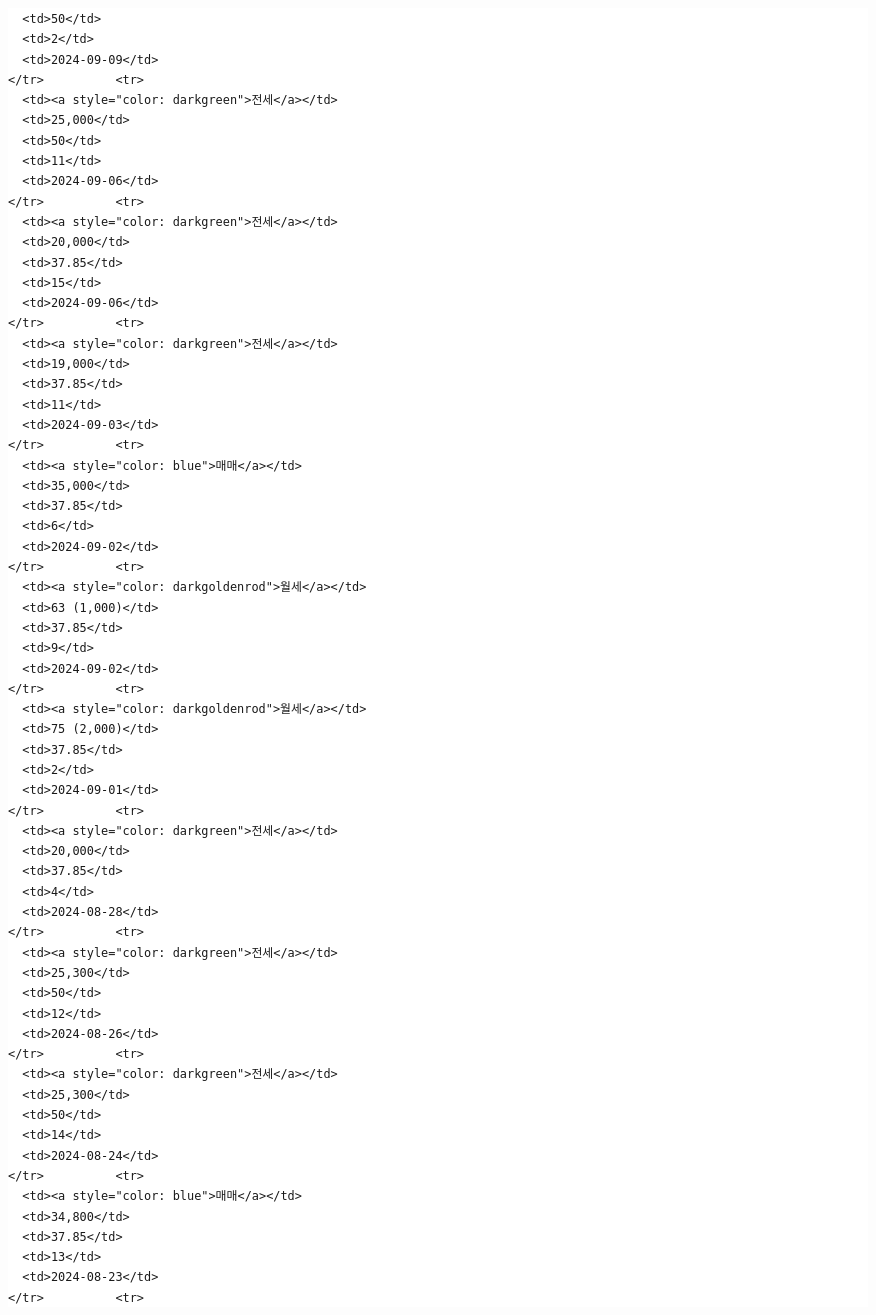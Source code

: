       <td>50</td>
      <td>2</td>
      <td>2024-09-09</td>
    </tr>          <tr>
      <td><a style="color: darkgreen">전세</a></td>
      <td>25,000</td>
      <td>50</td>
      <td>11</td>
      <td>2024-09-06</td>
    </tr>          <tr>
      <td><a style="color: darkgreen">전세</a></td>
      <td>20,000</td>
      <td>37.85</td>
      <td>15</td>
      <td>2024-09-06</td>
    </tr>          <tr>
      <td><a style="color: darkgreen">전세</a></td>
      <td>19,000</td>
      <td>37.85</td>
      <td>11</td>
      <td>2024-09-03</td>
    </tr>          <tr>
      <td><a style="color: blue">매매</a></td>
      <td>35,000</td>
      <td>37.85</td>
      <td>6</td>
      <td>2024-09-02</td>
    </tr>          <tr>
      <td><a style="color: darkgoldenrod">월세</a></td>
      <td>63 (1,000)</td>
      <td>37.85</td>
      <td>9</td>
      <td>2024-09-02</td>
    </tr>          <tr>
      <td><a style="color: darkgoldenrod">월세</a></td>
      <td>75 (2,000)</td>
      <td>37.85</td>
      <td>2</td>
      <td>2024-09-01</td>
    </tr>          <tr>
      <td><a style="color: darkgreen">전세</a></td>
      <td>20,000</td>
      <td>37.85</td>
      <td>4</td>
      <td>2024-08-28</td>
    </tr>          <tr>
      <td><a style="color: darkgreen">전세</a></td>
      <td>25,300</td>
      <td>50</td>
      <td>12</td>
      <td>2024-08-26</td>
    </tr>          <tr>
      <td><a style="color: darkgreen">전세</a></td>
      <td>25,300</td>
      <td>50</td>
      <td>14</td>
      <td>2024-08-24</td>
    </tr>          <tr>
      <td><a style="color: blue">매매</a></td>
      <td>34,800</td>
      <td>37.85</td>
      <td>13</td>
      <td>2024-08-23</td>
    </tr>          <tr>